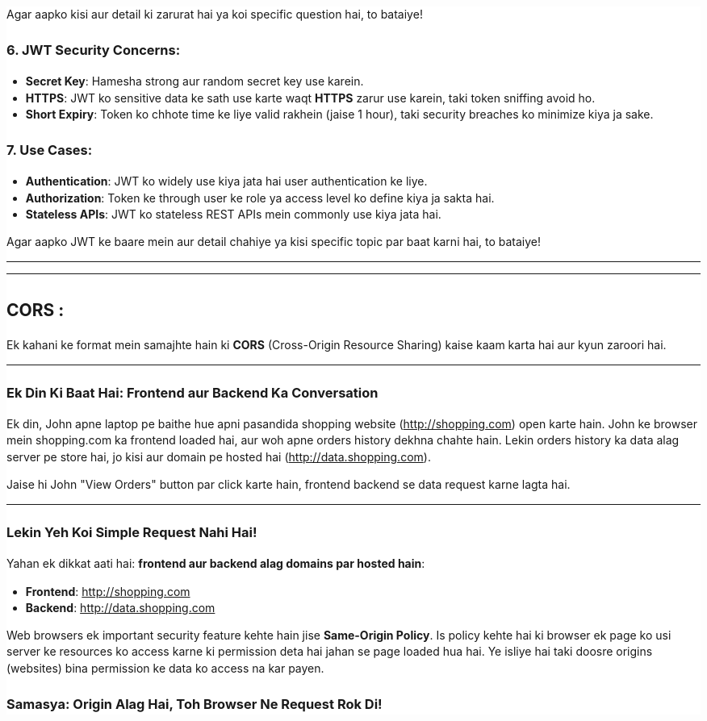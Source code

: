 Agar aapko kisi aur detail ki zarurat hai ya koi specific question hai, to bataiye!
### 6. **JWT Security Concerns**:
- **Secret Key**: Hamesha strong aur random secret key use karein.
- **HTTPS**: JWT ko sensitive data ke sath use karte waqt **HTTPS** zarur use karein, taki token sniffing avoid ho.
- **Short Expiry**: Token ko chhote time ke liye valid rakhein (jaise 1 hour), taki security breaches ko minimize kiya ja sake.

### 7. **Use Cases**:
- **Authentication**: JWT ko widely use kiya jata hai user authentication ke liye.
- **Authorization**: Token ke through user ke role ya access level ko define kiya ja sakta hai.
- **Stateless APIs**: JWT ko stateless REST APIs mein commonly use kiya jata hai.

Agar aapko JWT ke baare mein aur detail chahiye ya kisi specific topic par baat karni hai, to bataiye!

---
---
## CORS :


Ek kahani ke format mein samajhte hain ki **CORS** (Cross-Origin Resource Sharing) kaise kaam karta hai aur kyun zaroori hai. 

---

### Ek Din Ki Baat Hai: Frontend aur Backend Ka Conversation

Ek din, John apne laptop pe baithe hue apni pasandida shopping website (http://shopping.com) open karte hain. John ke browser mein shopping.com ka frontend loaded hai, aur woh apne orders history dekhna chahte hain. Lekin orders history ka data alag server pe store hai, jo kisi aur domain pe hosted hai (http://data.shopping.com). 

Jaise hi John "View Orders" button par click karte hain, frontend backend se data request karne lagta hai. 

---

### Lekin Yeh Koi Simple Request Nahi Hai!

Yahan ek dikkat aati hai: **frontend aur backend alag domains par hosted hain**:

- **Frontend**: http://shopping.com
- **Backend**: http://data.shopping.com

Web browsers ek important security feature kehte hain jise **Same-Origin Policy**. Is policy kehte hai ki browser ek page ko usi server ke resources ko access karne ki permission deta hai jahan se page loaded hua hai. Ye isliye hai taki doosre origins (websites) bina permission ke data ko access na kar payen.

### Samasya: Origin Alag Hai, Toh Browser Ne Request Rok Di!
